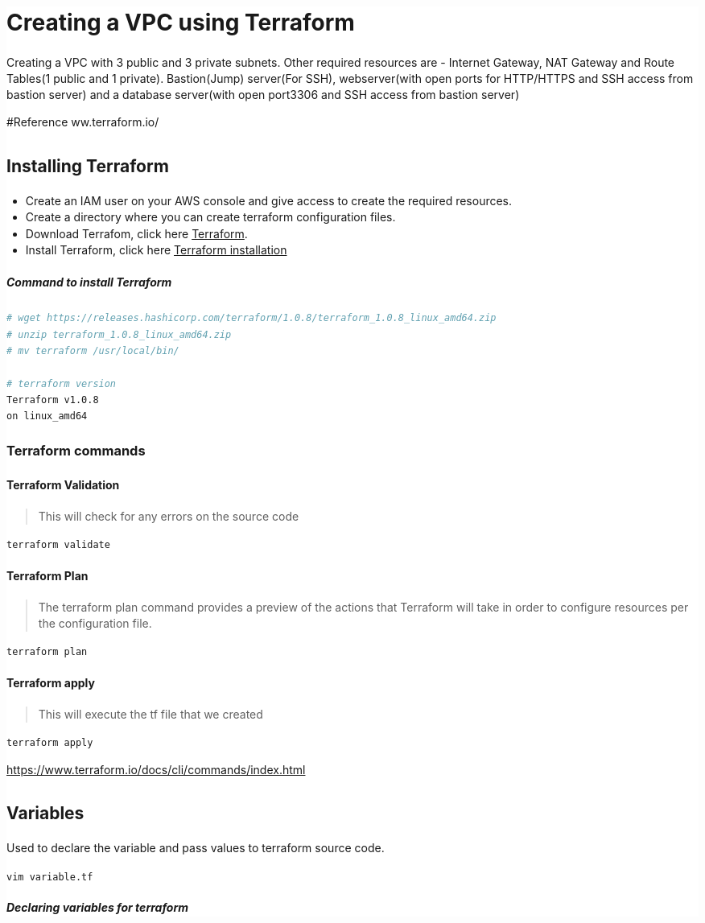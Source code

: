 # Creating a VPC using Terraform
Creating a VPC with 3 public and 3 private subnets. Other required resources are - Internet Gateway,  NAT Gateway and Route Tables(1 public and 1 private). Bastion(Jump) server(For SSH), webserver(with open ports for HTTP/HTTPS and SSH access from bastion server) and a database server(with open port3306 and SSH access from bastion server)

#Reference ww.terraform.io/

## Installing Terraform
- Create an IAM user on your AWS console and give access to create the required resources.
- Create a directory where you can create terraform configuration files.
- Download Terrafom, click here [Terraform](https://www.terraform.io/downloads.html).
- Install Terraform, click here [Terraform installation](https://learn.hashicorp.com/tutorials/terraform/install-cli?in=terraform/aws-get-started)

##### Command to install Terraform
```sh
# wget https://releases.hashicorp.com/terraform/1.0.8/terraform_1.0.8_linux_amd64.zip
# unzip terraform_1.0.8_linux_amd64.zip
# mv terraform /usr/local/bin/

# terraform version 
Terraform v1.0.8
on linux_amd64
```


### Terraform commands

#### Terraform Validation
> This will check for any errors on the source code

```sh
terraform validate
```
#### Terraform Plan
> The terraform plan command provides a preview of the actions that Terraform will take in order to configure resources per the configuration file. 

```sh
terraform plan
```
#### Terraform apply
> This will execute the tf file that we created

```sh
terraform apply
```
https://www.terraform.io/docs/cli/commands/index.html

## Variables
Used to declare the variable and pass values to terraform source code.
```sh
vim variable.tf
```
##### Declaring variables for terraform

